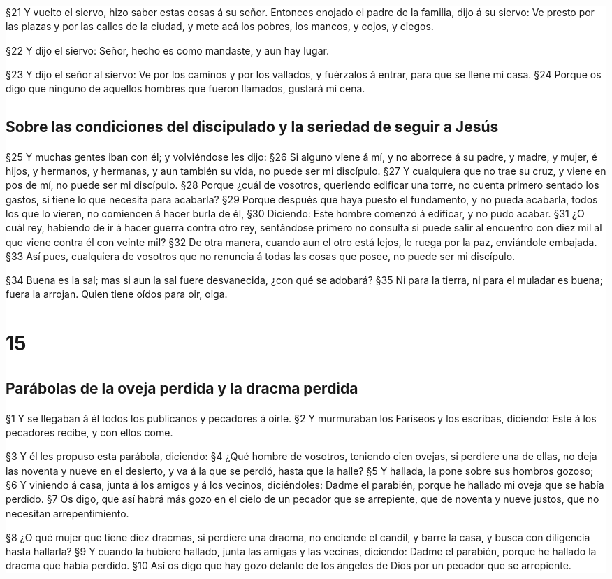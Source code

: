 §21 Y vuelto el siervo, hizo saber estas cosas á su señor. Entonces enojado el padre de la familia, dijo á su siervo: Ve presto por las plazas y por las calles de la ciudad, y mete acá los pobres, los mancos, y cojos, y ciegos.

§22 Y dijo el siervo: Señor, hecho es como mandaste, y aun hay lugar.

§23 Y dijo el señor al siervo: Ve por los caminos y por los vallados, y fuérzalos á entrar, para que se llene mi casa. 
§24 Porque os digo que ninguno de aquellos hombres que fueron llamados, gustará mi cena.

## Sobre las condiciones del discipulado y la seriedad de seguir a Jesús
§25 Y muchas gentes iban con él; y volviéndose les dijo: 
§26 Si alguno viene á mí, y no aborrece á su padre, y madre, y mujer, é hijos, y hermanos, y hermanas, y aun también su vida, no puede ser mi discípulo. 
§27 Y cualquiera que no trae su cruz, y viene en pos de mí, no puede ser mi discípulo. 
§28 Porque ¿cuál de vosotros, queriendo edificar una torre, no cuenta primero sentado los gastos, si tiene lo que necesita para acabarla? 
§29 Porque después que haya puesto el fundamento, y no pueda acabarla, todos los que lo vieren, no comiencen á hacer burla de él, 
§30 Diciendo: Este hombre comenzó á edificar, y no pudo acabar. 
§31 ¿O cuál rey, habiendo de ir á hacer guerra contra otro rey, sentándose primero no consulta si puede salir al encuentro con diez mil al que viene contra él con veinte mil? 
§32 De otra manera, cuando aun el otro está lejos, le ruega por la paz, enviándole embajada. 
§33 Así pues, cualquiera de vosotros que no renuncia á todas las cosas que posee, no puede ser mi discípulo.

§34 Buena es la sal; mas si aun la sal fuere desvanecida, ¿con qué se adobará? 
§35 Ni para la tierra, ni para el muladar es buena; fuera la arrojan. Quien tiene oídos para oir, oiga. 

# 15 
## Parábolas de la oveja perdida y la dracma perdida
§1 Y se llegaban á él todos los publicanos y pecadores á oirle. 
§2 Y murmuraban los Fariseos y los escribas, diciendo: Este á los pecadores recibe, y con ellos come.

§3 Y él les propuso esta parábola, diciendo: 
§4 ¿Qué hombre de vosotros, teniendo cien ovejas, si perdiere una de ellas, no deja las noventa y nueve en el desierto, y va á la que se perdió, hasta que la halle? 
§5 Y hallada, la pone sobre sus hombros gozoso; 
§6 Y viniendo á casa, junta á los amigos y á los vecinos, diciéndoles: Dadme el parabién, porque he hallado mi oveja que se había perdido. 
§7 Os digo, que así habrá más gozo en el cielo de un pecador que se arrepiente, que de noventa y nueve justos, que no necesitan arrepentimiento.

§8 ¿O qué mujer que tiene diez dracmas, si perdiere una dracma, no enciende el candil, y barre la casa, y busca con diligencia hasta hallarla? 
§9 Y cuando la hubiere hallado, junta las amigas y las vecinas, diciendo: Dadme el parabién, porque he hallado la dracma que había perdido. 
§10 Así os digo que hay gozo delante de los ángeles de Dios por un pecador que se arrepiente.
